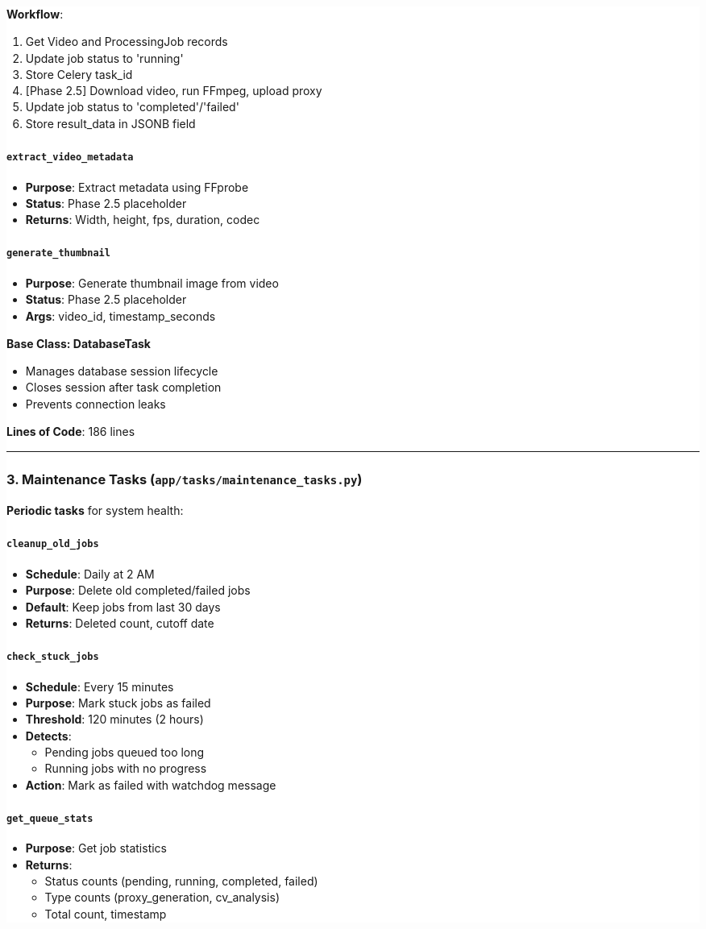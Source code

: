 **Workflow**:
1. Get Video and ProcessingJob records
2. Update job status to 'running'
3. Store Celery task_id
4. [Phase 2.5] Download video, run FFmpeg, upload proxy
5. Update job status to 'completed'/'failed'
6. Store result_data in JSONB field

#### `extract_video_metadata`
- **Purpose**: Extract metadata using FFprobe
- **Status**: Phase 2.5 placeholder
- **Returns**: Width, height, fps, duration, codec

#### `generate_thumbnail`
- **Purpose**: Generate thumbnail image from video
- **Status**: Phase 2.5 placeholder
- **Args**: video_id, timestamp_seconds

**Base Class: DatabaseTask**
- Manages database session lifecycle
- Closes session after task completion
- Prevents connection leaks

**Lines of Code**: 186 lines

---

### 3. Maintenance Tasks (`app/tasks/maintenance_tasks.py`)

**Periodic tasks** for system health:

#### `cleanup_old_jobs`
- **Schedule**: Daily at 2 AM
- **Purpose**: Delete old completed/failed jobs
- **Default**: Keep jobs from last 30 days
- **Returns**: Deleted count, cutoff date

#### `check_stuck_jobs`
- **Schedule**: Every 15 minutes
- **Purpose**: Mark stuck jobs as failed
- **Threshold**: 120 minutes (2 hours)
- **Detects**:
  - Pending jobs queued too long
  - Running jobs with no progress
- **Action**: Mark as failed with watchdog message

#### `get_queue_stats`
- **Purpose**: Get job statistics
- **Returns**:
  - Status counts (pending, running, completed, failed)
  - Type counts (proxy_generation, cv_analysis)
  - Total count, timestamp

